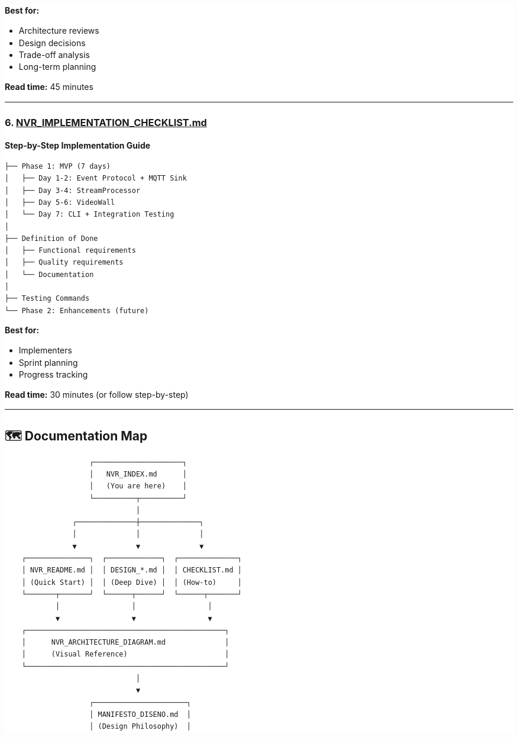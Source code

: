 **Best for:**
- Architecture reviews
- Design decisions
- Trade-off analysis
- Long-term planning

**Read time:** 45 minutes

---

### 6. [NVR_IMPLEMENTATION_CHECKLIST.md](./NVR_IMPLEMENTATION_CHECKLIST.md)

**Step-by-Step Implementation Guide**

```
├── Phase 1: MVP (7 days)
│   ├── Day 1-2: Event Protocol + MQTT Sink
│   ├── Day 3-4: StreamProcessor
│   ├── Day 5-6: VideoWall
│   └── Day 7: CLI + Integration Testing
│
├── Definition of Done
│   ├── Functional requirements
│   ├── Quality requirements
│   └── Documentation
│
├── Testing Commands
└── Phase 2: Enhancements (future)
```

**Best for:**
- Implementers
- Sprint planning
- Progress tracking

**Read time:** 30 minutes (or follow step-by-step)

---

## 🗺️ Documentation Map

```
                    ┌─────────────────────┐
                    │   NVR_INDEX.md      │
                    │   (You are here)    │
                    └──────────┬──────────┘
                               │
                ┌──────────────┼──────────────┐
                │              │              │
                ▼              ▼              ▼
    ┌───────────────┐  ┌─────────────┐  ┌──────────────┐
    │ NVR_README.md │  │ DESIGN_*.md │  │ CHECKLIST.md │
    │ (Quick Start) │  │ (Deep Dive) │  │ (How-to)     │
    └───────┬───────┘  └──────┬──────┘  └──────┬───────┘
            │                 │                 │
            ▼                 ▼                 ▼
    ┌───────────────────────────────────────────────┐
    │      NVR_ARCHITECTURE_DIAGRAM.md              │
    │      (Visual Reference)                       │
    └───────────────────────────────────────────────┘
                               │
                               ▼
                    ┌──────────────────────┐
                    │ MANIFESTO_DISENO.md  │
                    │ (Design Philosophy)  │
```
